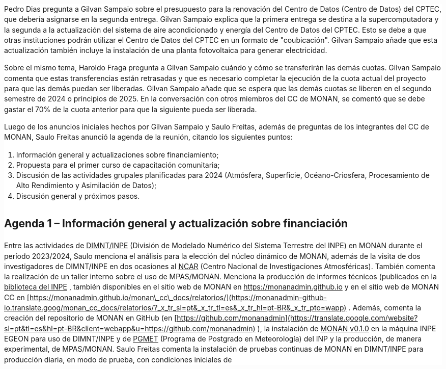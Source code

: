 Pedro Dias pregunta a Gilvan Sampaio sobre el presupuesto para la
renovación del Centro de Datos (Centro de Datos) del CPTEC, que debería
asignarse en la segunda entrega. Gilvan Sampaio explica que la primera
entrega se destina a la supercomputadora y la segunda a la actualización
del sistema de aire acondicionado y energía del Centro de Datos del
CPTEC. Esto se debe a que otras instituciones podrán utilizar el Centro
de Datos del CPTEC en un formato de "coubicación". Gilvan Sampaio añade
que esta actualización también incluye la instalación de una planta
fotovoltaica para generar electricidad.

Sobre el mismo tema, Haroldo Fraga pregunta a Gilvan Sampaio cuándo y
cómo se transferirán las demás cuotas. Gilvan Sampaio comenta que estas
transferencias están retrasadas y que es necesario completar la
ejecución de la cuota actual del proyecto para que las demás puedan ser
liberadas. Gilvan Sampaio añade que se espera que las demás cuotas se
liberen en el segundo semestre de 2024 o principios de 2025. En la
conversación con otros miembros del CC de MONAN, se comentó que se debe
gastar el 70% de la cuota anterior para que la siguiente pueda ser
liberada.

Luego de los anuncios iniciales hechos por Gilvan Sampaio y Saulo
Freitas, además de preguntas de los integrantes del CC de MONAN, Saulo
Freitas anunció la agenda de la reunión, citando los siguientes puntos:

1.  Información general y actualizaciones sobre financiamiento;
2.  Propuesta para el primer curso de capacitación comunitaria;
3.  Discusión de las actividades grupales planificadas para 2024
    (Atmósfera, Superficie, Océano-Criosfera, Procesamiento de Alto
    Rendimiento y Asimilación de Datos);
4.  Discusión general y próximos pasos.

## Agenda 1 – Información general y actualización sobre financiación

Entre las actividades de
[DIMNT/INPE](https://translate.google.com/website?sl=pt&tl=es&hl=pt-BR&client=webapp&u=http://www3.cptec.inpe.br/dimnt/contatos/)
(División de Modelado Numérico del Sistema Terrestre del INPE) en MONAN
durante el período 2023/2024, Saulo menciona el análisis para la
elección del núcleo dinámico de MONAN, además de la visita de dos
investigadores de DIMNT/INPE en dos ocasiones al
[NCAR](https://translate.google.com/website?sl=pt&tl=es&hl=pt-BR&client=webapp&u=https://ncar.ucar.edu/)
(Centro Nacional de Investigaciones Atmosféricas). También comenta la
realización de un taller interno sobre el uso de MPAS/MONAN. Menciona la
producción de informes técnicos (publicados en la [biblioteca del
INPE](https://translate.google.com/website?sl=pt&tl=es&hl=pt-BR&client=webapp&u=https://www.gov.br/inpe/pt-br/area-conhecimento/biblioteca)
, también disponibles en el sitio web de MONAN en
https://monanadmin.github.io y en el sitio web de MONAN CC en
[https://monanadmin.github.io/monan\_cc\_docs/relatorios/](https://monanadmin-github-io.translate.goog/monan_cc_docs/relatorios/?_x_tr_sl=pt&_x_tr_tl=es&_x_tr_hl=pt-BR&_x_tr_pto=wapp)
. Además, comenta la creación del repositorio de MONAN en GitHub (en
[https://github.com/monanadmin](https://translate.google.com/website?sl=pt&tl=es&hl=pt-BR&client=webapp&u=https://github.com/monanadmin)
), la instalación de [MONAN
v0.1.0](https://translate.google.com/website?sl=pt&tl=es&hl=pt-BR&client=webapp&u=https://github.com/monanadmin/monan)
en la máquina INPE EGEON para uso de DIMNT/INPE y de
[PGMET](https://translate.google.com/website?sl=pt&tl=es&hl=pt-BR&client=webapp&u=https://www.gov.br/inpe/pt-br/area-conhecimento/posgraduacao/met)
(Programa de Postgrado en Meteorología) del INP y la producción, de
manera experimental, de MPAS/MONAN. Saulo Freitas comenta la instalación
de pruebas continuas de MONAN en DIMNT/INPE para producción diaria, en
modo de prueba, con condiciones iniciales de
